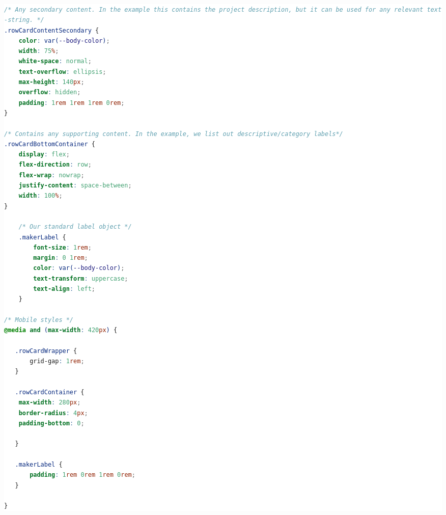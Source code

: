 ```css
/* Any secondary content. In the example this contains the project description, but it can be used for any relevant text-string. */
.rowCardContentSecondary {
    color: var(--body-color);
    width: 75%;
    white-space: normal;
    text-overflow: ellipsis;
    max-height: 140px;
    overflow: hidden;
    padding: 1rem 1rem 1rem 0rem;
}

/* Contains any supporting content. In the example, we list out descriptive/category labels*/
.rowCardBottomContainer {
    display: flex;
    flex-direction: row;
    flex-wrap: nowrap;
    justify-content: space-between;
    width: 100%;
}

    /* Our standard label object */
    .makerLabel {
        font-size: 1rem;
        margin: 0 1rem;
        color: var(--body-color);
        text-transform: uppercase;
        text-align: left;
    }

/* Mobile styles */
@media and (max-width: 420px) {

   .rowCardWrapper {
       grid-gap: 1rem;
   }

   .rowCardContainer {
    max-width: 280px;
    border-radius: 4px;
    padding-bottom: 0;

   }

   .makerLabel {
       padding: 1rem 0rem 1rem 0rem;
   }

}
```
